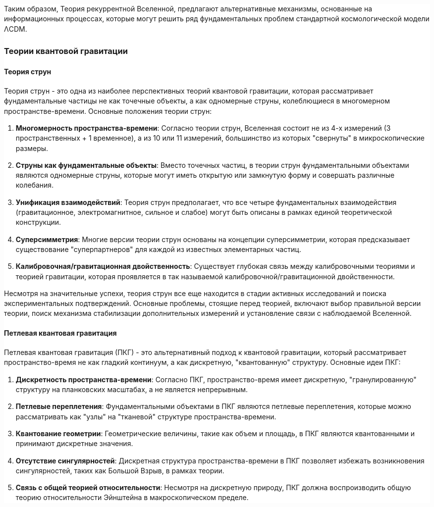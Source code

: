 Таким образом, Теория рекуррентной Вселенной, предлагают альтернативные механизмы, основанные на информационных процессах, которые могут решить ряд фундаментальных проблем стандартной космологической модели ΛCDM.




### Теории квантовой гравитации

#### Теория струн

Теория струн - это одна из наиболее перспективных теорий квантовой гравитации, которая рассматривает фундаментальные частицы не как точечные объекты, а как одномерные струны, колеблющиеся в многомерном пространстве-времени. Основные положения теории струн:

1. **Многомерность пространства-времени**: Согласно теории струн, Вселенная состоит не из 4-х измерений (3 пространственных + 1 временное), а из 10 или 11 измерений, большинство из которых "свернуты" в микроскопические размеры.

2. **Струны как фундаментальные объекты**: Вместо точечных частиц, в теории струн фундаментальными объектами являются одномерные струны, которые могут иметь открытую или замкнутую форму и совершать различные колебания.

3. **Унификация взаимодействий**: Теория струн предполагает, что все четыре фундаментальных взаимодействия (гравитационное, электромагнитное, сильное и слабое) могут быть описаны в рамках единой теоретической конструкции.

4. **Суперсимметрия**: Многие версии теории струн основаны на концепции суперсимметрии, которая предсказывает существование "суперпартнеров" для каждой из известных элементарных частиц.

5. **Калибровочная/гравитационная двойственность**: Существует глубокая связь между калибровочными теориями и теорией гравитации, которая проявляется в так называемой калибровочной/гравитационной двойственности.

Несмотря на значительные успехи, теория струн все еще находится в стадии активных исследований и поиска экспериментальных подтверждений. Основные проблемы, стоящие перед теорией, включают выбор правильной версии теории, поиск механизма стабилизации дополнительных измерений и установление связи с наблюдаемой Вселенной.

#### Петлевая квантовая гравитация

Петлевая квантовая гравитация (ПКГ) - это альтернативный подход к квантовой гравитации, который рассматривает пространство-время не как гладкий континуум, а как дискретную, "квантованную" структуру. Основные идеи ПКГ:

1. **Дискретность пространства-времени**: Согласно ПКГ, пространство-время имеет дискретную, "гранулированную" структуру на планковских масштабах, а не является непрерывным.

2. **Петлевые переплетения**: Фундаментальными объектами в ПКГ являются петлевые переплетения, которые можно рассматривать как "узлы" на "тканевой" структуре пространства-времени.

3. **Квантование геометрии**: Геометрические величины, такие как объем и площадь, в ПКГ являются квантованными и принимают дискретные значения.

4. **Отсутствие сингулярностей**: Дискретная структура пространства-времени в ПКГ позволяет избежать возникновения сингулярностей, таких как Большой Взрыв, в рамках теории.

5. **Связь с общей теорией относительности**: Несмотря на дискретную природу, ПКГ должна воспроизводить общую теорию относительности Эйнштейна в макроскопическом пределе.
